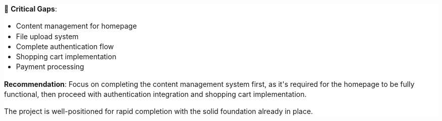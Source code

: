 🚨 **Critical Gaps**:

- Content management for homepage
- File upload system
- Complete authentication flow
- Shopping cart implementation
- Payment processing

**Recommendation**: Focus on completing the content management system first, as it's required for the homepage to be fully functional, then proceed with authentication integration and shopping cart implementation.

The project is well-positioned for rapid completion with the solid foundation already in place.
